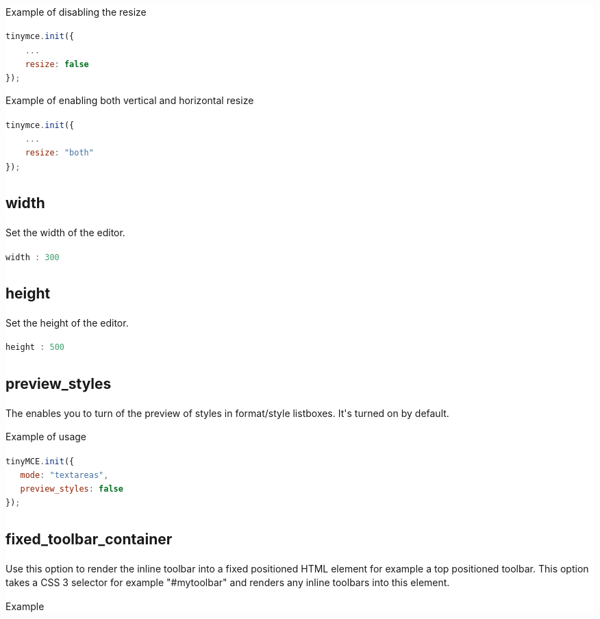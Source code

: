 Example of disabling the resize

```js
tinymce.init({
    ...
    resize: false
});
```

Example of enabling both vertical and horizontal resize

```js
tinymce.init({
    ...
    resize: "both"
});
```

## width

Set the width of the editor.

```js
width : 300
```

## height

Set the height of the editor.

```js
height : 500
```

## preview_styles

The enables you to turn of the preview of styles in format/style listboxes. It's turned on by default.

Example of usage

```js
tinyMCE.init({
   mode: "textareas",
   preview_styles: false
});
```

## fixed_toolbar_container

Use this option to render the inline toolbar into a fixed positioned HTML element for example a top positioned toolbar. This option takes a CSS 3 selector for example "#mytoolbar" and renders any inline toolbars into this element.

Example
